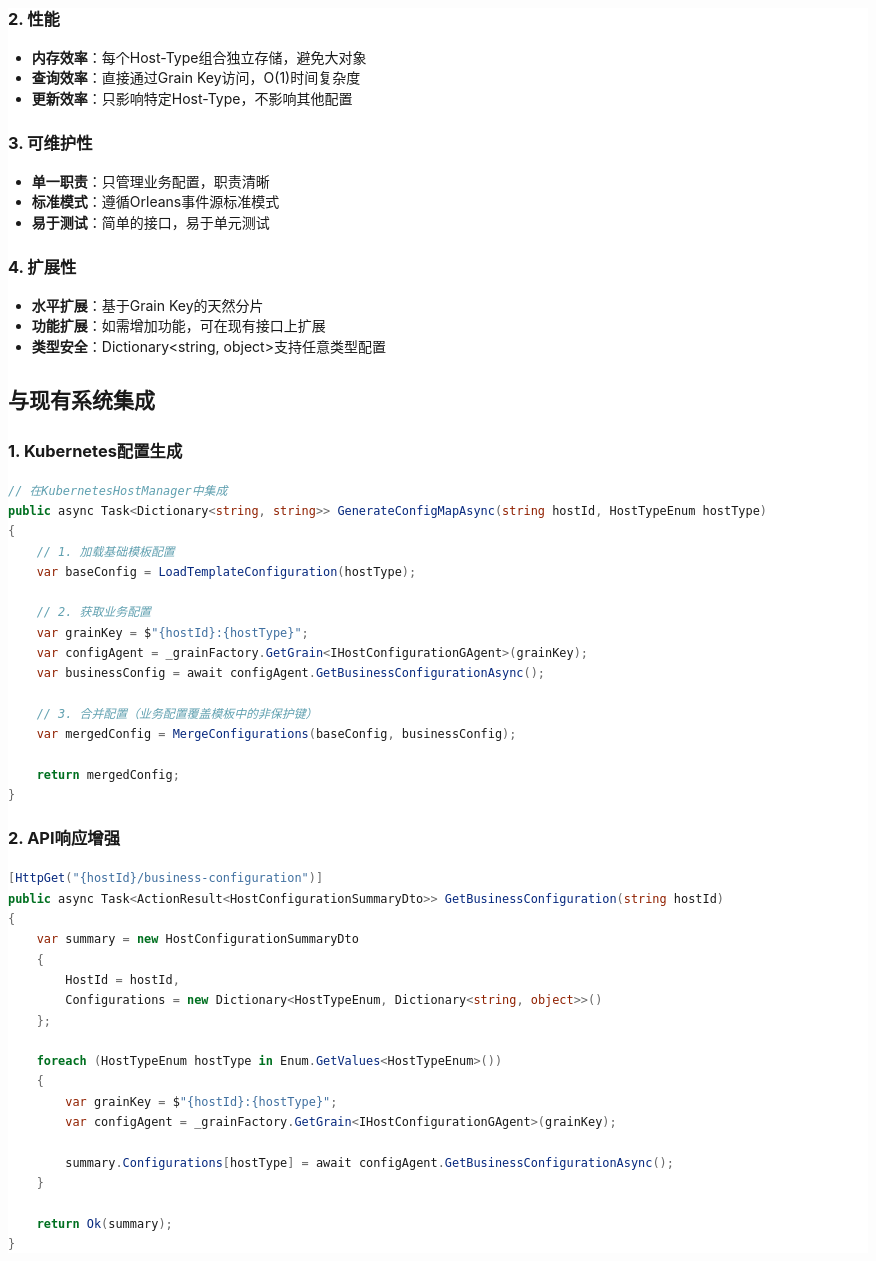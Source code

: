 ### 2. **性能**
- **内存效率**：每个Host-Type组合独立存储，避免大对象
- **查询效率**：直接通过Grain Key访问，O(1)时间复杂度
- **更新效率**：只影响特定Host-Type，不影响其他配置

### 3. **可维护性**
- **单一职责**：只管理业务配置，职责清晰
- **标准模式**：遵循Orleans事件源标准模式
- **易于测试**：简单的接口，易于单元测试

### 4. **扩展性**
- **水平扩展**：基于Grain Key的天然分片
- **功能扩展**：如需增加功能，可在现有接口上扩展
- **类型安全**：Dictionary<string, object>支持任意类型配置

## 与现有系统集成

### 1. **Kubernetes配置生成**
```csharp
// 在KubernetesHostManager中集成
public async Task<Dictionary<string, string>> GenerateConfigMapAsync(string hostId, HostTypeEnum hostType)
{
    // 1. 加载基础模板配置
    var baseConfig = LoadTemplateConfiguration(hostType);
    
    // 2. 获取业务配置
    var grainKey = $"{hostId}:{hostType}";
    var configAgent = _grainFactory.GetGrain<IHostConfigurationGAgent>(grainKey);
    var businessConfig = await configAgent.GetBusinessConfigurationAsync();
    
    // 3. 合并配置（业务配置覆盖模板中的非保护键）
    var mergedConfig = MergeConfigurations(baseConfig, businessConfig);
    
    return mergedConfig;
}
```

### 2. **API响应增强**
```csharp
[HttpGet("{hostId}/business-configuration")]
public async Task<ActionResult<HostConfigurationSummaryDto>> GetBusinessConfiguration(string hostId)
{
    var summary = new HostConfigurationSummaryDto
    {
        HostId = hostId,
        Configurations = new Dictionary<HostTypeEnum, Dictionary<string, object>>()
    };
    
    foreach (HostTypeEnum hostType in Enum.GetValues<HostTypeEnum>())
    {
        var grainKey = $"{hostId}:{hostType}";
        var configAgent = _grainFactory.GetGrain<IHostConfigurationGAgent>(grainKey);
        
        summary.Configurations[hostType] = await configAgent.GetBusinessConfigurationAsync();
    }
    
    return Ok(summary);
}
```
